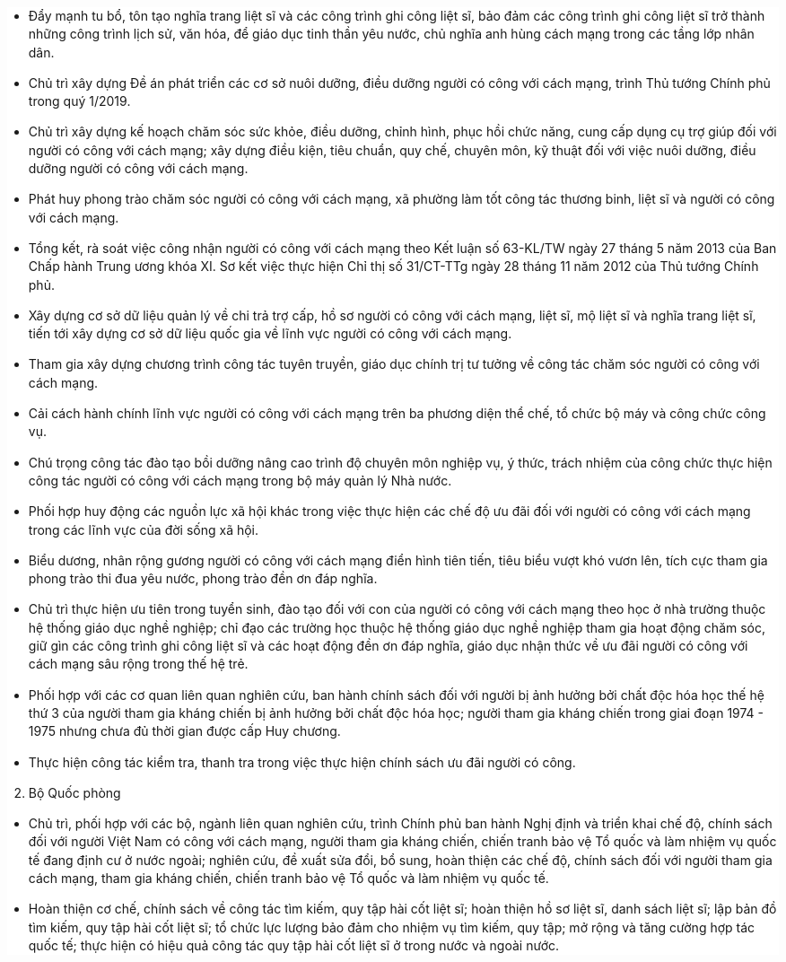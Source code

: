 - Đẩy mạnh tu bổ, tôn tạo nghĩa trang liệt sĩ và các công trình ghi công liệt sĩ, bảo đảm các công trình ghi công liệt sĩ trở thành những công trình lịch sử, văn hóa, để giáo dục tinh thần yêu nước, chủ nghĩa anh hùng cách mạng trong các tầng lớp nhân dân.

- Chủ trì xây dựng Đề án phát triển các cơ sở nuôi dưỡng, điều dưỡng người có công với cách mạng, trình Thủ tướng Chính phủ trong quý 1/2019.

- Chủ trì xây dựng kế hoạch chăm sóc sức khỏe, điều dưỡng, chỉnh hình, phục hồi chức năng, cung cấp dụng cụ trợ giúp đối với người có công với cách mạng; xây dựng điều kiện, tiêu chuẩn, quy chế, chuyên môn, kỹ thuật đối với việc nuôi dưỡng, điều dưỡng người có công với cách mạng.

- Phát huy phong trào chăm sóc người có công với cách mạng, xã phường làm tốt công tác thương binh, liệt sĩ và người có công với cách mạng.

- Tổng kết, rà soát việc công nhận người có công với cách mạng theo Kết luận số 63-KL/TW ngày 27 tháng 5 năm 2013 của Ban Chấp hành Trung ương khóa XI. Sơ kết việc thực hiện Chỉ thị số 31/CT-TTg ngày 28 tháng 11 năm 2012 của Thủ tướng Chính phủ.

- Xây dựng cơ sở dữ liệu quản lý về chi trả trợ cấp, hồ sơ người có công với cách mạng, liệt sĩ, mộ liệt sĩ và nghĩa trang liệt sĩ, tiến tới xây dựng cơ sở dữ liệu quốc gia về lĩnh vực người có công với cách mạng.

- Tham gia xây dựng chương trình công tác tuyên truyền, giáo dục chính trị tư tưởng về công tác chăm sóc người có công với cách mạng.

- Cải cách hành chính lĩnh vực người có công với cách mạng trên ba phương diện thể chế, tổ chức bộ máy và công chức công vụ.

- Chú trọng công tác đào tạo bồi dưỡng nâng cao trình độ chuyên môn nghiệp vụ, ý thức, trách nhiệm của công chức thực hiện công tác người có công với cách mạng trong bộ máy quản lý Nhà nước.

- Phối hợp huy động các nguồn lực xã hội khác trong việc thực hiện các chế độ ưu đãi đối với người có công với cách mạng trong các lĩnh vực của đời sống xã hội.

- Biểu dương, nhân rộng gương người có công với cách mạng điển hình tiên tiến, tiêu biểu vượt khó vươn lên, tích cực tham gia phong trào thi đua yêu nước, phong trào đền ơn đáp nghĩa.

- Chủ trì thực hiện ưu tiên trong tuyển sinh, đào tạo đối với con của người có công với cách mạng theo học ở nhà trường thuộc hệ thống giáo dục nghề nghiệp; chỉ đạo các trường học thuộc hệ thống giáo dục nghề nghiệp tham gia hoạt động chăm sóc, giữ gìn các công trình ghi công liệt sĩ và các hoạt động đền ơn đáp nghĩa, giáo dục nhận thức về ưu đãi người có công với cách mạng sâu rộng trong thế hệ trẻ.

- Phối hợp với các cơ quan liên quan nghiên cứu, ban hành chính sách đối với người bị ảnh hưởng bởi chất độc hóa học thế hệ thứ 3 của người tham gia kháng chiến bị ảnh hưởng bởi chất độc hóa học; người tham gia kháng chiến trong giai đoạn 1974 - 1975 nhưng chưa đủ thời gian được cấp Huy chương.

- Thực hiện công tác kiểm tra, thanh tra trong việc thực hiện chính sách ưu đãi người có công.

2. Bộ Quốc phòng

- Chủ trì, phối hợp với các bộ, ngành liên quan nghiên cứu, trình Chính phủ ban hành Nghị định và triển khai chế độ, chính sách đối với người Việt Nam có công với cách mạng, người tham gia kháng chiến, chiến tranh bảo vệ Tổ quốc và làm nhiệm vụ quốc tế đang định cư ở nước ngoài; nghiên cứu, đề xuất sửa đổi, bổ sung, hoàn thiện các chế độ, chính sách đối với người tham gia cách mạng, tham gia kháng chiến, chiến tranh bảo vệ Tổ quốc và làm nhiệm vụ quốc tế.

- Hoàn thiện cơ chế, chính sách về công tác tìm kiếm, quy tập hài cốt liệt sĩ; hoàn thiện hồ sơ liệt sĩ, danh sách liệt sĩ; lập bản đồ tìm kiếm, quy tập hài cốt liệt sĩ; tổ chức lực lượng bảo đảm cho nhiệm vụ tìm kiếm, quy tập; mở rộng và tăng cường hợp tác quốc tế; thực hiện có hiệu quả công tác quy tập hài cốt liệt sĩ ở trong nước và ngoài nước.
